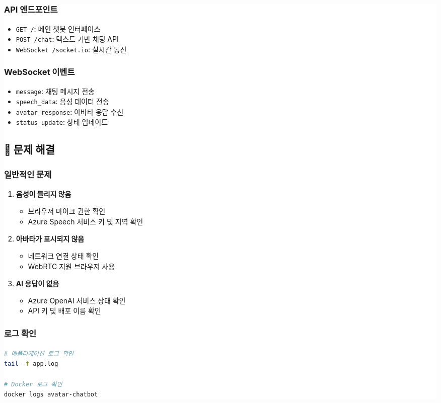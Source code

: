 ### API 엔드포인트

- `GET /`: 메인 챗봇 인터페이스
- `POST /chat`: 텍스트 기반 채팅 API
- `WebSocket /socket.io`: 실시간 통신

### WebSocket 이벤트

- `message`: 채팅 메시지 전송
- `speech_data`: 음성 데이터 전송
- `avatar_response`: 아바타 응답 수신
- `status_update`: 상태 업데이트

## 🐛 문제 해결

### 일반적인 문제

1. **음성이 들리지 않음**
   - 브라우저 마이크 권한 확인
   - Azure Speech 서비스 키 및 지역 확인

2. **아바타가 표시되지 않음**
   - 네트워크 연결 상태 확인
   - WebRTC 지원 브라우저 사용

3. **AI 응답이 없음**
   - Azure OpenAI 서비스 상태 확인
   - API 키 및 배포 이름 확인

### 로그 확인

```bash
# 애플리케이션 로그 확인
tail -f app.log

# Docker 로그 확인
docker logs avatar-chatbot
```